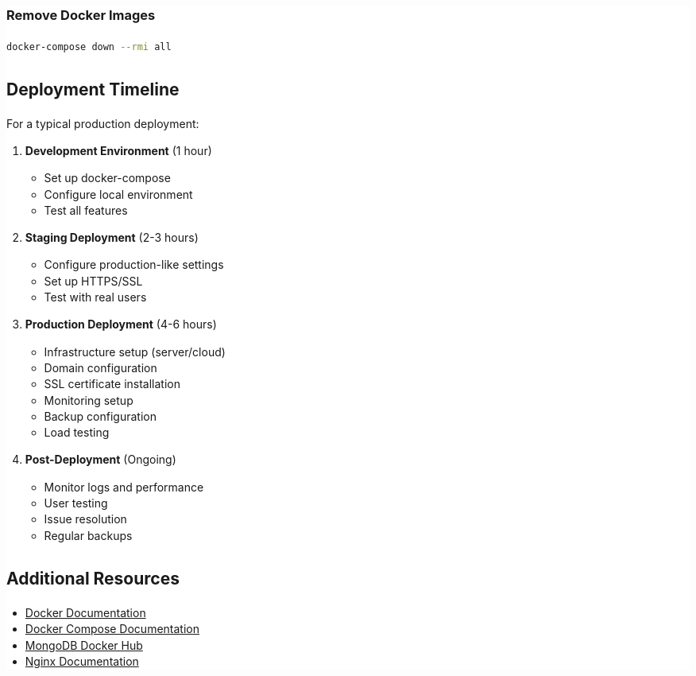 ### Remove Docker Images
```bash
docker-compose down --rmi all
```

## Deployment Timeline

For a typical production deployment:

1. **Development Environment** (1 hour)
   - Set up docker-compose
   - Configure local environment
   - Test all features

2. **Staging Deployment** (2-3 hours)
   - Configure production-like settings
   - Set up HTTPS/SSL
   - Test with real users

3. **Production Deployment** (4-6 hours)
   - Infrastructure setup (server/cloud)
   - Domain configuration
   - SSL certificate installation
   - Monitoring setup
   - Backup configuration
   - Load testing

4. **Post-Deployment** (Ongoing)
   - Monitor logs and performance
   - User testing
   - Issue resolution
   - Regular backups

## Additional Resources

- [Docker Documentation](https://docs.docker.com/)
- [Docker Compose Documentation](https://docs.docker.com/compose/)
- [MongoDB Docker Hub](https://hub.docker.com/_/mongo)
- [Nginx Documentation](https://nginx.org/en/docs/)


